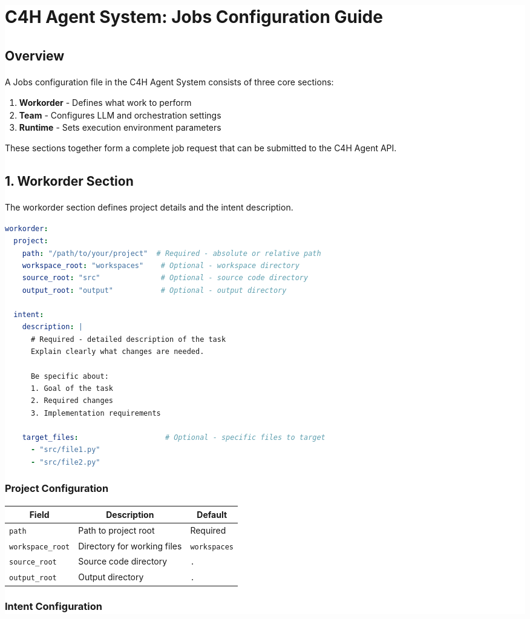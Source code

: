 # C4H Agent System: Jobs Configuration Guide

## Overview

A Jobs configuration file in the C4H Agent System consists of three core sections:

1. **Workorder** - Defines what work to perform
2. **Team** - Configures LLM and orchestration settings
3. **Runtime** - Sets execution environment parameters

These sections together form a complete job request that can be submitted to the C4H Agent API.

## 1. Workorder Section

The workorder section defines project details and the intent description.

```yaml
workorder:
  project:
    path: "/path/to/your/project"  # Required - absolute or relative path
    workspace_root: "workspaces"    # Optional - workspace directory
    source_root: "src"              # Optional - source code directory
    output_root: "output"           # Optional - output directory
  
  intent:
    description: |
      # Required - detailed description of the task
      Explain clearly what changes are needed.
      
      Be specific about:
      1. Goal of the task
      2. Required changes
      3. Implementation requirements
    
    target_files:                    # Optional - specific files to target
      - "src/file1.py"
      - "src/file2.py"
```

### Project Configuration

| Field | Description | Default |
|-------|-------------|---------|
| `path` | Path to project root | Required |
| `workspace_root` | Directory for working files | `workspaces` |
| `source_root` | Source code directory | `.` |
| `output_root` | Output directory | `.` |

### Intent Configuration
